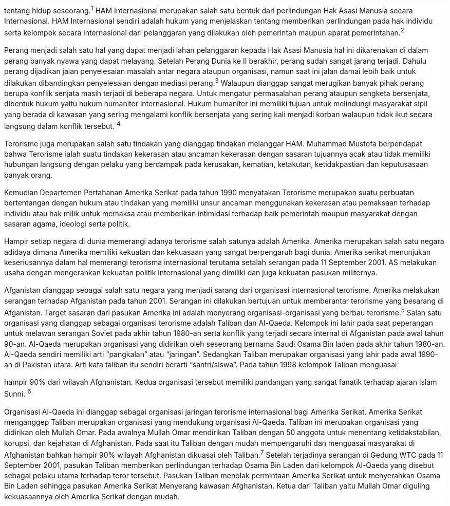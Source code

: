 <p><span class="font1">tentang hidup seseorang.<sup>1</sup> HAM Internasional merupakan salah satu bentuk dari perlindungan Hak Asasi Manusia secara Internasional. HAM Internasional sendiri adalah hukum yang menjelaskan tentang memberikan perlindungan pada hak individu serta kelompok secara internasional dari pelanggaran yang dilakukan oleh pemerintah maupun aparat pemerintahan.<sup>2</sup></span></p>
<p><span class="font1">Perang menjadi salah satu hal yang dapat menjadi lahan pelanggaran kepada Hak Asasi Manusia hal ini dikarenakan di dalam perang banyak nyawa yang dapat melayang. Setelah Perang Dunia ke II berakhir, perang sudah sangat jarang terjadi. Dahulu perang dijadikan jalan penyelesaian masalah antar negara ataupun organisasi, namun saat ini jalan damai lebih baik untuk dilakukan dibandingkan penyelesaian dengan mediasi perang.<sup>3</sup> Walaupun dianggap sangat merugikan banyak pihak perang berupa konflik senjata masih terjadi di beberapa negara. Untuk mengatur permasalahan perang ataupun sengketa bersenjata, dibentuk hukum yaitu hukum humaniter internasional. Hukum humaniter ini memiliki tujuan untuk melindungi masyarakat sipil yang berada di kawasan yang sering mengalami konflik bersenjata yang sering kali menjadi korban walaupun tidak ikut secara langsung dalam konflik tersebut. <sup>4</sup></span></p>
<p><span class="font1">Terorisme juga merupakan salah satu tindakan yang dianggap tindakan melanggar HAM. Muhammad Mustofa berpendapat bahwa Terorisme ialah suatu tindakan kekerasan atau ancaman kekerasan dengan sasaran tujuannya acak atau tidak memiliki hubungan langsung dengan pelaku yang berdampak pada kerusakan, kematian, ketakutan, ketidakpastian dan keputusasaan banyak orang.</span></p>
<p><span class="font1">Kemudian Departemen Pertahanan Amerika Serikat pada tahun 1990 menyatakan Terorisme merupakan suatu perbuatan bertentangan dengan hukum atau tindakan yang memiliki unsur ancaman menggunakan kekerasan atau pemaksaan terhadap individu atau hak milik untuk memaksa atau memberikan intimidasi terhadap baik pemerintah maupun masyarakat dengan sasaran agama, ideologi serta politik.</span></p>
<p><span class="font1">Hampir setiap negara di dunia memerangi adanya terorisme salah satunya adalah Amerika. Amerika merupakan salah satu negara adidaya dimana Amerika memiliki kekuatan dan kekuasaan yang sangat berpengaruh bagi dunia. Amerika serikat menunjukan keseriusannya dalam hal memerangi terorisma internasional terutama setalah serangan pada 11 September 2001. AS melakukan usaha dengan mengerahkan kekuatan politik internasional yang dimiliki dan juga kekuatan pasukan militernya.</span></p>
<p><span class="font1">Afganistan dianggap sebagai salah satu negara yang menjadi sarang dari organisasi internasional terorisme. Amerika melakukan serangan terhadap Afganistan pada tahun 2001. Serangan ini dilakukan bertujuan untuk memberantar terorisme yang besarang di Afganistan. Target sasaran dari pasukan Amerika ini adalah menyerang organisasi-organisasi yang berbau terorisme.<sup>5</sup> Salah satu organisasi yang dianggap sebagai organisasi terorisme adalah Taliban dan Al-Qaeda. Kelompok ini lahir pada saat peperangan untuk melawan serangan Soviet pada akhir tahun 1980-an serta konflik yang terjadi secara internal di Afganistan pada awal tahun 90-an. Al-Qaeda merupakan organisasi yang didirikan oleh seseorang bernama Saudi Osama Bin laden pada akhir tahun 1980-an. Al-Qaeda sendiri memiliki arti “pangkalan” atau “jaringan”. Sedangkan Taliban merupakan organisasi yang lahir pada awal 1990-an di Pakistan utara. Arti kata taliban itu sendiri berarti “santri/siswa”. Pada tahun 1998 kelompok Taliban menguasai</span></p>
<p><span class="font1">hampir 90% dari wilayah Afghanistan. Kedua organisasi tersebut memiliki pandangan yang sangat fanatik terhadap ajaran Islam Sunni. <sup>6</sup></span></p>
<p><span class="font1">Organisasi Al-Qaeda ini dianggap sebagai organisasi jaringan terorisme internasional bagi Amerika Serikat. Amerika Serikat menganggep Taliban merupakan organisasi yang mendukung organisasi Al-Qaeda. Taliban ini merupakan organisasi yang didirikan oleh Mullah Omar. Pada awalnya Mullah Omar mendirikan Taliban dengan 50 anggota untuk menentang ketidakstabilan, korupsi, dan kejahatan di Afghanistan. Pada saat itu Taliban dengan mudah mempengaruhi dan menguasai masyarakat di Afghanistan bahkan hampir 90% wilayah Afghanistan dikuasai oleh Taliban.<sup>7</sup> Setelah terjadinya serangan di Gedung WTC pada 11 September 2001, pasukan Taliban memberikan perlindungan terhadap Osama Bin Laden dari kelompok Al-Qaeda yang disebut sebagai pelaku utama terhadap teror tersebut. Pasukan Taliban menolak permintaan Amerika Serikat untuk menyerahkan Osama Bin Laden sehingga pasukan Amerika Serikat Menyerang kawasan Afghanistan. Ketua dari Taliban yaitu Mullah Omar diguling kekuasaannya oleh Amerika Serikat dengan mudah.</span></p>